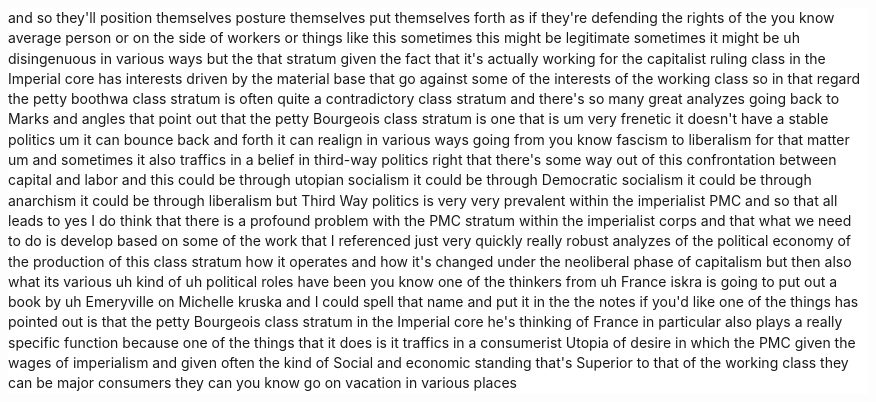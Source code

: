 and so they'll position themselves
posture themselves put themselves forth
as if they're defending the rights of
the you know average person or on the
side of workers or things like this
sometimes this might be legitimate
sometimes it might be uh disingenuous in
various ways but the that stratum given
the fact that it's actually working for
the capitalist ruling class in the
Imperial core has interests driven by
the material base that go against some
of the interests of the working class so
in that regard the petty boothwa class
stratum is often quite a contradictory
class stratum and there's so many great
analyzes going back to Marks and angles
that point out that the petty Bourgeois
class stratum is one that is
um very frenetic it doesn't have a
stable politics
um it can bounce back and forth it can
realign in various ways going from you
know fascism to liberalism for that
matter
um and sometimes it also traffics in a
belief in third-way politics right that
there's some way out of this
confrontation between capital and labor
and this could be through utopian
socialism it could be through Democratic
socialism it could be through anarchism
it could be through liberalism but Third
Way politics is very very prevalent
within the imperialist PMC and so that
all leads to yes I do think that there
is a profound problem with the PMC
stratum within the imperialist corps and
that what we need to do is develop based
on some of the work that I referenced
just very quickly really robust analyzes
of the political economy of the
production of this class stratum how it
operates and how it's changed under the
neoliberal phase of capitalism but then
also what its various uh kind of uh
political roles have been you know one
of the thinkers from uh France iskra is
going to put out a book by uh Emeryville
on Michelle kruska and I could spell
that name and put it in the the notes if
you'd like one of the things has pointed
out is that the petty Bourgeois class
stratum in the Imperial core he's
thinking of France in particular also
plays a really specific function because
one of the things that it does is it
traffics in a consumerist Utopia of
desire in which the PMC given the wages
of imperialism and given often the kind
of Social and economic standing that's
Superior to that of the working class
they can be major consumers they can you
know go on vacation in various places